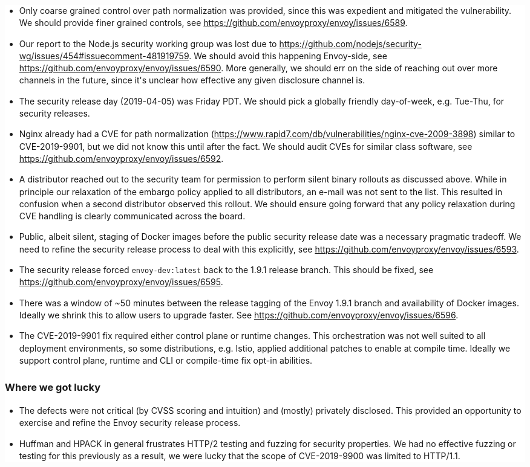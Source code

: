 * Only coarse grained control over path normalization was provided, since this
  was expedient and mitigated the vulnerability. We should provide finer grained
  controls, see https://github.com/envoyproxy/envoy/issues/6589.

* Our report to the Node.js security working group was lost due to
  https://github.com/nodejs/security-wg/issues/454#issuecomment-481919759.
  We should avoid this happening Envoy-side, see https://github.com/envoyproxy/envoy/issues/6590.
  More generally, we should err on the side of reaching out over more channels
  in the future, since it's unclear how effective any given disclosure channel
  is.

* The security release day (2019-04-05) was Friday PDT. We should pick a
  globally friendly day-of-week, e.g. Tue-Thu, for security releases.

* Nginx already had a CVE for path normalization
  (https://www.rapid7.com/db/vulnerabilities/nginx-cve-2009-3898) similar to
  CVE-2019-9901, but we did not know this until after the fact. We should audit
  CVEs for similar class software, see
  https://github.com/envoyproxy/envoy/issues/6592.

* A distributor reached out to the security team for permission to perform
  silent binary rollouts as discussed above. While in principle our relaxation
  of the embargo policy applied to all distributors, an e-mail was not sent to
  the list. This resulted in confusion when a second distributor observed this
  rollout. We should ensure going forward that any policy relaxation during CVE
  handling is clearly communicated across the board.

* Public, albeit silent, staging of Docker images before the public security
  release date was a necessary pragmatic tradeoff. We need to refine the
  security release process to deal with this explicitly, see
  https://github.com/envoyproxy/envoy/issues/6593.

* The security release forced `envoy-dev:latest` back to the 1.9.1 release
  branch. This should be fixed, see
  https://github.com/envoyproxy/envoy/issues/6595.

* There was a window of ~50 minutes between the release tagging of the Envoy
  1.9.1 branch and availability of Docker images. Ideally we shrink this to
  allow users to upgrade faster. See
  https://github.com/envoyproxy/envoy/issues/6596.

* The CVE-2019-9901 fix required either control plane or runtime changes. This
  orchestration was not well suited to all deployment environments, so some
  distributions, e.g. Istio, applied additional patches to enable at compile
  time. Ideally we support control plane, runtime and CLI or compile-time fix
  opt-in abilities.

### Where we got lucky

* The defects were not critical (by CVSS scoring and intuition) and (mostly)
  privately disclosed. This provided an opportunity to exercise and refine the
  Envoy security release process.

* Huffman and HPACK in general frustrates HTTP/2 testing and fuzzing for security
  properties. We had no effective fuzzing or testing for this previously as a
  result, we were lucky that the scope of CVE-2019-9900 was limited to HTTP/1.1.
